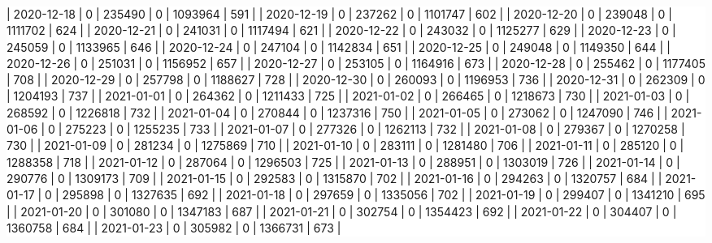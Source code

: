 | 2020-12-18 | 0 | 235490 | 0 | 1093964 | 591 |
| 2020-12-19 | 0 | 237262 | 0 | 1101747 | 602 |
| 2020-12-20 | 0 | 239048 | 0 | 1111702 | 624 |
| 2020-12-21 | 0 | 241031 | 0 | 1117494 | 621 |
| 2020-12-22 | 0 | 243032 | 0 | 1125277 | 629 |
| 2020-12-23 | 0 | 245059 | 0 | 1133965 | 646 |
| 2020-12-24 | 0 | 247104 | 0 | 1142834 | 651 |
| 2020-12-25 | 0 | 249048 | 0 | 1149350 | 644 |
| 2020-12-26 | 0 | 251031 | 0 | 1156952 | 657 |
| 2020-12-27 | 0 | 253105 | 0 | 1164916 | 673 |
| 2020-12-28 | 0 | 255462 | 0 | 1177405 | 708 |
| 2020-12-29 | 0 | 257798 | 0 | 1188627 | 728 |
| 2020-12-30 | 0 | 260093 | 0 | 1196953 | 736 |
| 2020-12-31 | 0 | 262309 | 0 | 1204193 | 737 |
| 2021-01-01 | 0 | 264362 | 0 | 1211433 | 725 |
| 2021-01-02 | 0 | 266465 | 0 | 1218673 | 730 |
| 2021-01-03 | 0 | 268592 | 0 | 1226818 | 732 |
| 2021-01-04 | 0 | 270844 | 0 | 1237316 | 750 |
| 2021-01-05 | 0 | 273062 | 0 | 1247090 | 746 |
| 2021-01-06 | 0 | 275223 | 0 | 1255235 | 733 |
| 2021-01-07 | 0 | 277326 | 0 | 1262113 | 732 |
| 2021-01-08 | 0 | 279367 | 0 | 1270258 | 730 |
| 2021-01-09 | 0 | 281234 | 0 | 1275869 | 710 |
| 2021-01-10 | 0 | 283111 | 0 | 1281480 | 706 |
| 2021-01-11 | 0 | 285120 | 0 | 1288358 | 718 |
| 2021-01-12 | 0 | 287064 | 0 | 1296503 | 725 |
| 2021-01-13 | 0 | 288951 | 0 | 1303019 | 726 |
| 2021-01-14 | 0 | 290776 | 0 | 1309173 | 709 |
| 2021-01-15 | 0 | 292583 | 0 | 1315870 | 702 |
| 2021-01-16 | 0 | 294263 | 0 | 1320757 | 684 |
| 2021-01-17 | 0 | 295898 | 0 | 1327635 | 692 |
| 2021-01-18 | 0 | 297659 | 0 | 1335056 | 702 |
| 2021-01-19 | 0 | 299407 | 0 | 1341210 | 695 |
| 2021-01-20 | 0 | 301080 | 0 | 1347183 | 687 |
| 2021-01-21 | 0 | 302754 | 0 | 1354423 | 692 |
| 2021-01-22 | 0 | 304407 | 0 | 1360758 | 684 |
| 2021-01-23 | 0 | 305982 | 0 | 1366731 | 673 |